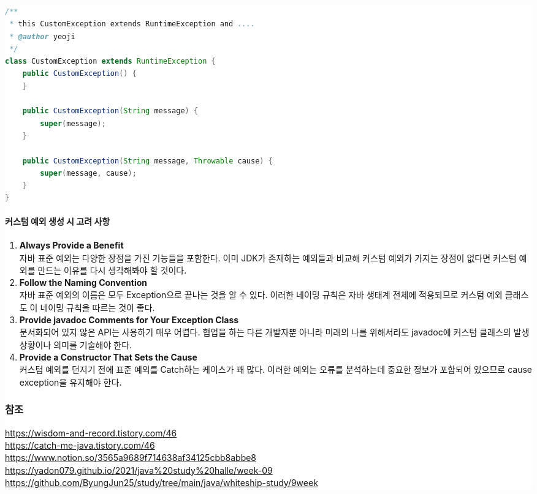 ```java
/**
 * this CustomException extends RuntimeException and ....
 * @author yeoji
 */
class CustomException extends RuntimeException {
    public CustomException() {
    }

    public CustomException(String message) {
        super(message);
    }

    public CustomException(String message, Throwable cause) {
        super(message, cause);
    }
}
```

#### 커스텀 예외 생성 시 고려 사항  
1. **Always Provide a Benefit**   
    자바 표준 예외는 다양한 장점을 가진 기능들을 포함한다. 이미 JDK가 존재하는 예외들과 비교해 커스텀 예외가 가지는 장점이 없다면 커스텀 예외를 만드는 이유를 다시 생각해봐야 할 것이다.  
2. **Follow the Naming Convention**  
    자바 표준 예외의 이름은 모두 Exception으로 끝나는 것을 알 수 있다. 이러한 네이밍 규칙은 자바 생태계 전체에 적용되므로 커스텀 예외 클래스도 이 네이밍 규칙을 따르는 것이 좋다.  
3. **Provide javadoc Comments for Your Exception Class**  
    문서화되어 있지 않은 API는 사용하기 매우 어렵다. 협업을 하는 다른 개발자뿐 아니라 미래의 나를 위해서라도 javadoc에 커스텀 클래스의 발생 상황이나 의미를 기술해야 한다.  
4. **Provide a Constructor That Sets the Cause**  
    커스텀 예외를 던지기 전에 표준 예외를 Catch하는 케이스가 꽤 많다. 이러한 예외는 오류를 분석하는데 중요한 정보가 포함되어 있으므로 cause exception을 유지해야 한다.






### 참조
<https://wisdom-and-record.tistory.com/46>  
<https://catch-me-java.tistory.com/46>  
<https://www.notion.so/3565a9689f714638af34125cbb8abbe8>  
<https://yadon079.github.io/2021/java%20study%20halle/week-09>  
<https://github.com/ByungJun25/study/tree/main/java/whiteship-study/9week>  
